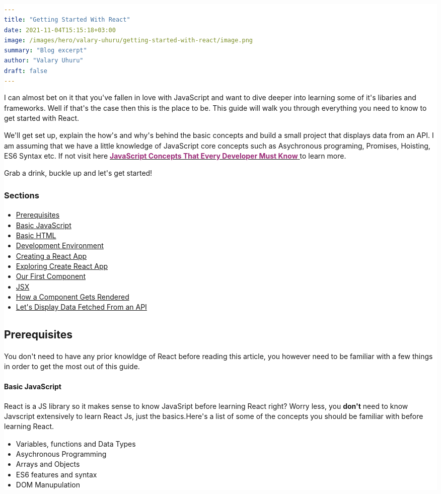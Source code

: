 ```yaml
---
title: "Getting Started With React"
date: 2021-11-04T15:15:18+03:00
image: /images/hero/valary-uhuru/getting-started-with-react/image.png
summary: "Blog excerpt"
author: "Valary Uhuru"
draft: false
---
```


I can almost bet on it that you've fallen in love with JavaScript and want to dive deeper into learning some of it's libaries and frameworks. Well if that's the case then this is the place to be. This guide will walk you through everything you need to know to get started with React.

We'll get set up, explain the how's and why's behind the basic concepts and build a small project that displays data from an API. I am assuming that we have a little knowledge of JavaScript core concepts such as Asychronous programing, Promises, Hoisting, ES6 Syntax etc. If not visit here [<span style="color:#9B2B77"> **JavaScript Concepts That Every Developer Must Know** </span>]( https://www.geeksforgeeks.org/7-javascript-concepts-that-every-developer-must-know/) to learn more.

Grab a drink, buckle up and let's get started!

### Sections


* [Prerequisites](#prerequisites)
* [Basic JavaScript](#basic-javascript)
* [Basic HTML](#basic-html)
* [Development Environment](#development-environment)
* [Creating a React App](#creating-a-react-app)
* [Exploring Create React App](#exploring-create-react-app)
* [Our First Component](#our-first-component)
* [JSX](#jsx)
* [How a Component Gets Rendered](#how-a-component-gets-rendered)
* [Let's Display Data Fetched From an API](#lets-display-data-fetched-from-an-api)


## Prerequisites


You don't need to have any prior knowldge of React before reading this article, you however need to be familiar with a few things in order to get the most out of this guide.

#### Basic JavaScript


React is a JS library so it makes sense to know JavaSript before learning React right? Worry less, you __don't__ need to know Javscript extensively to learn React Js, just the basics.Here's a list of some of the concepts you should be familiar with before learning React.
- Variables, functions and Data Types
- Asychronous Programming
- Arrays and Objects
- ES6 features and syntax
- DOM Manupulation
